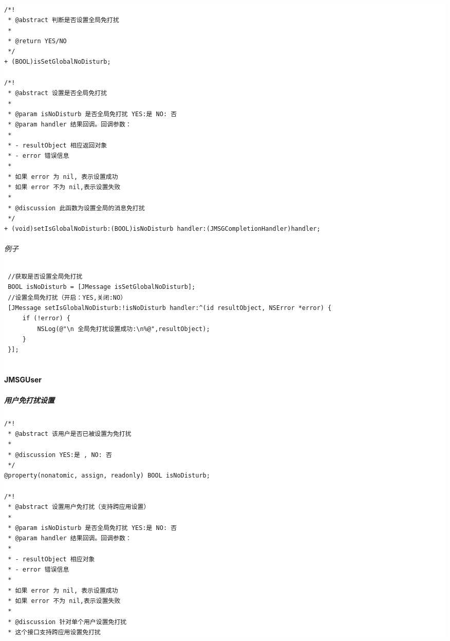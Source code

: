 ```
/*!
 * @abstract 判断是否设置全局免打扰
 *
 * @return YES/NO
 */
+ (BOOL)isSetGlobalNoDisturb;

/*!
 * @abstract 设置是否全局免打扰
 *
 * @param isNoDisturb 是否全局免打扰 YES:是 NO: 否
 * @param handler 结果回调。回调参数：
 *
 * - resultObject 相应返回对象
 * - error 错误信息
 *
 * 如果 error 为 nil, 表示设置成功
 * 如果 error 不为 nil,表示设置失败
 *
 * @discussion 此函数为设置全局的消息免打扰
 */
+ (void)setIsGlobalNoDisturb:(BOOL)isNoDisturb handler:(JMSGCompletionHandler)handler;

```

###### 例子
 
```
 //获取是否设置全局免打扰
 BOOL isNoDisturb = [JMessage isSetGlobalNoDisturb];
 //设置全局免打扰（开启：YES,关闭:NO）
 [JMessage setIsGlobalNoDisturb:!isNoDisturb handler:^(id resultObject, NSError *error) { 
     if (!error) {
         NSLog(@"\n 全局免打扰设置成功:\n%@",resultObject);
     }
 }];
 
```
	 
#### JMSGUser
##### 用户免打扰设置

```
/*!
 * @abstract 该用户是否已被设置为免打扰
 *
 * @discussion YES:是 , NO: 否
 */
@property(nonatomic, assign, readonly) BOOL isNoDisturb;

/*!
 * @abstract 设置用户免打扰（支持跨应用设置）
 *
 * @param isNoDisturb 是否全局免打扰 YES:是 NO: 否
 * @param handler 结果回调。回调参数：
 *
 * - resultObject 相应对象
 * - error 错误信息
 *
 * 如果 error 为 nil, 表示设置成功
 * 如果 error 不为 nil,表示设置失败
 *
 * @discussion 针对单个用户设置免打扰
 * 这个接口支持跨应用设置免打扰
```